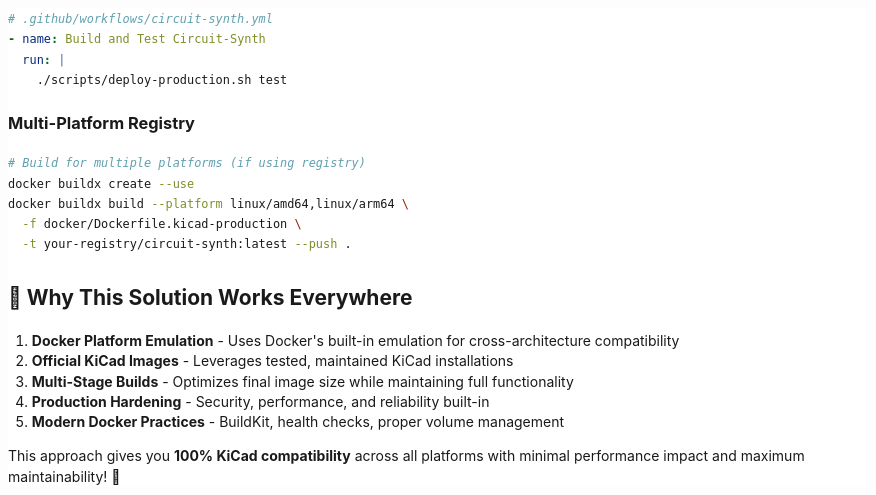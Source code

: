 ```yaml
# .github/workflows/circuit-synth.yml
- name: Build and Test Circuit-Synth
  run: |
    ./scripts/deploy-production.sh test
```

### Multi-Platform Registry

```bash
# Build for multiple platforms (if using registry)
docker buildx create --use
docker buildx build --platform linux/amd64,linux/arm64 \
  -f docker/Dockerfile.kicad-production \
  -t your-registry/circuit-synth:latest --push .
```

## 🎯 Why This Solution Works Everywhere

1. **Docker Platform Emulation** - Uses Docker's built-in emulation for cross-architecture compatibility
2. **Official KiCad Images** - Leverages tested, maintained KiCad installations
3. **Multi-Stage Builds** - Optimizes final image size while maintaining full functionality
4. **Production Hardening** - Security, performance, and reliability built-in
5. **Modern Docker Practices** - BuildKit, health checks, proper volume management

This approach gives you **100% KiCad compatibility** across all platforms with minimal performance impact and maximum maintainability! 🚀